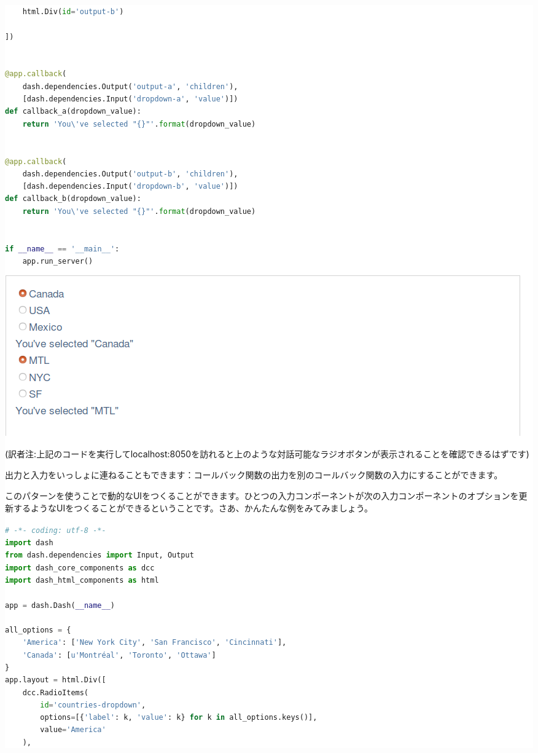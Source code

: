 ```python
    html.Div(id='output-b')

])


@app.callback(
    dash.dependencies.Output('output-a', 'children'),
    [dash.dependencies.Input('dropdown-a', 'value')])
def callback_a(dropdown_value):
    return 'You\'ve selected "{}"'.format(dropdown_value)


@app.callback(
    dash.dependencies.Output('output-b', 'children'),
    [dash.dependencies.Input('dropdown-b', 'value')])
def callback_b(dropdown_value):
    return 'You\'ve selected "{}"'.format(dropdown_value)


if __name__ == '__main__':
    app.run_server()
```

![](./newplot4_chap2.png)

(訳者注:上記のコードを実行してlocalhost:8050を訪れると上のような対話可能なラジオボタンが表示されることを確認できるはずです)

出力と入力をいっしょに連ねることもできます：コールバック関数の出力を別のコールバック関数の入力にすることができます。

このパターンを使うことで動的なUIをつくることができます。ひとつの入力コンポーネントが次の入力コンポーネントのオプションを更新するようなUIをつくることができるということです。さあ、かんたんな例をみてみましょう。

```python
# -*- coding: utf-8 -*-
import dash
from dash.dependencies import Input, Output
import dash_core_components as dcc
import dash_html_components as html

app = dash.Dash(__name__)

all_options = {
    'America': ['New York City', 'San Francisco', 'Cincinnati'],
    'Canada': [u'Montréal', 'Toronto', 'Ottawa']
}
app.layout = html.Div([
    dcc.RadioItems(
        id='countries-dropdown',
        options=[{'label': k, 'value': k} for k in all_options.keys()],
        value='America'
    ),

```